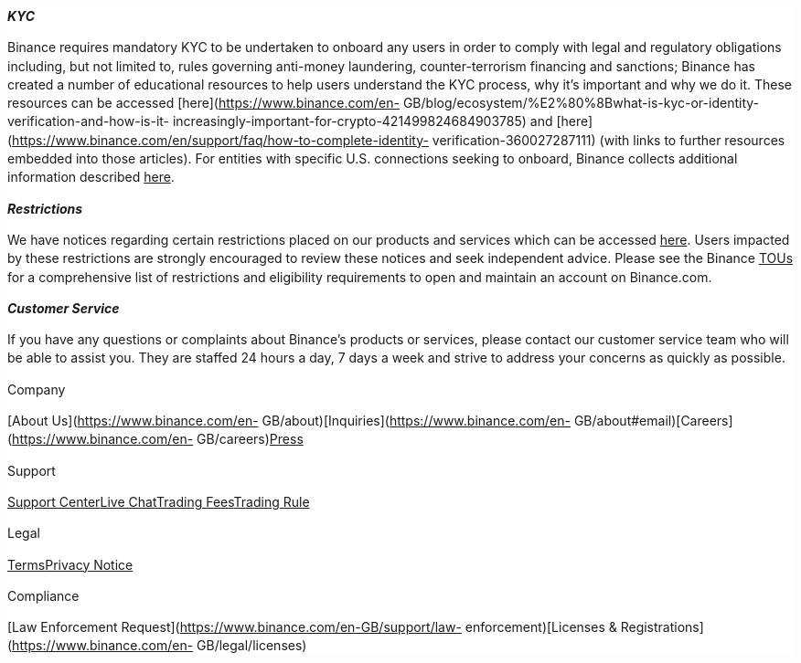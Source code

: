 _**KYC**_

Binance requires mandatory KYC to be undertaken to onboard any users in order
to comply with legal and regulatory obligations including, but not limited to,
rules governing anti-money laundering, counter-terrorism financing and
sanctions; Binance has created a number of educational resources to help users
understand the KYC process, why it’s important and why we do it. These
resources can be accessed [here](https://www.binance.com/en-
GB/blog/ecosystem/%E2%80%8Bwhat-is-kyc-or-identity-verification-and-how-is-it-
increasingly-important-for-crypto-421499824684903785) and
[here](https://www.binance.com/en/support/faq/how-to-complete-identity-
verification-360027287111) (with links to further resources embedded into
those articles). For entities with specific U.S. connections seeking to
onboard, Binance collects additional information described
[here](https://www.binance.com/en/about-legal/assessment-of-us-connections).

_**Restrictions**_

We have notices regarding certain restrictions placed on our products and
services which can be accessed
[here](https://www.binance.com/en/support/list/notices). Users impacted by
these restrictions are strongly encouraged to review these notices and seek
independent advice. Please see the Binance
[TOUs](https://www.binance.com/en/terms) for a comprehensive list of
restrictions and eligibility requirements to open and maintain an account on
Binance.com.

_**Customer Service**_

If you have any questions or complaints about Binance’s products or services,
please contact our customer service team who will be able to assist you. They
are staffed 24 hours a day, 7 days a week and strive to address your concerns
as quickly as possible.

Company

[About Us](https://www.binance.com/en-
GB/about)[Inquiries](https://www.binance.com/en-
GB/about#email)[Careers](https://www.binance.com/en-
GB/careers)[Press](https://www.binance.com/en-GB/press)

Support

[Support Center](https://www.binance.com/en-GB/support)[Live
Chat](https://www.binance.com/en-GB/chat?sourceEntry=4)[Trading
Fees](https://www.binance.com/en-GB/fee/trading)[Trading
Rule](https://www.binance.com/en-GB/trade-rule)

Legal

[Terms](https://www.binance.com/en-GB/terms)[Privacy
Notice](https://www.binance.com/en-GB/about-legal/privacy-portal)

Compliance

[Law Enforcement Request](https://www.binance.com/en-GB/support/law-
enforcement)[Licenses & Registrations](https://www.binance.com/en-
GB/legal/licenses)
